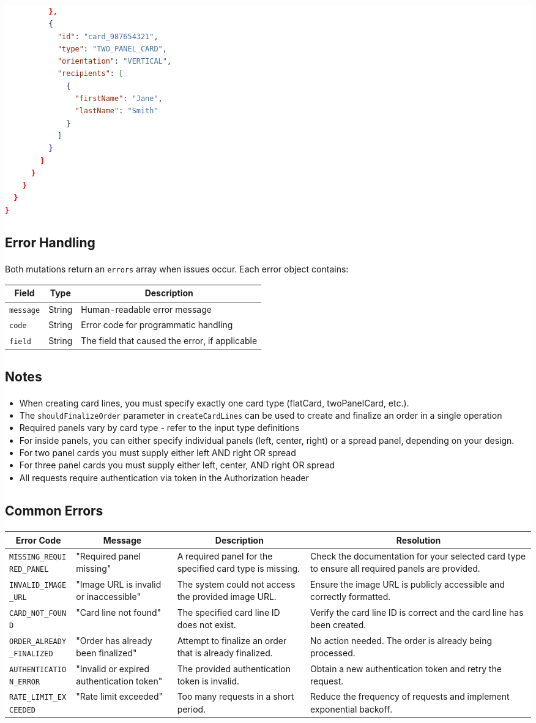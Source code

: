 ```json
          },
          {
            "id": "card_987654321",
            "type": "TWO_PANEL_CARD",
            "orientation": "VERTICAL",
            "recipients": [
              {
                "firstName": "Jane",
                "lastName": "Smith"
              }
            ]
          }
        ]
      }
    }
  }
}
```

## Error Handling

Both mutations return an `errors` array when issues occur. Each error object contains:

| Field     | Type   | Description                                    |
| --------- | ------ | ---------------------------------------------- |
| `message` | String | Human-readable error message                   |
| `code`    | String | Error code for programmatic handling           |
| `field`   | String | The field that caused the error, if applicable |

## Notes

- When creating card lines, you must specify exactly one card type (flatCard, twoPanelCard, etc.).
- The `shouldFinalizeOrder` parameter in `createCardLines` can be used to create and finalize an order in a single operation
- Required panels vary by card type - refer to the input type definitions
- For inside panels, you can either specify individual panels (left, center, right) or a spread panel, depending on your design.
- For two panel cards you must supply either left AND right OR spread
- For three panel cards you must supply either left, center, AND right OR spread
- All requests require authentication via token in the Authorization header

## Common Errors

| Error Code                | Message                                   | Description                                              | Resolution                                                                                      |
| ------------------------- | ----------------------------------------- | -------------------------------------------------------- | ----------------------------------------------------------------------------------------------- |
| `MISSING_REQUIRED_PANEL`  | "Required panel missing"                  | A required panel for the specified card type is missing. | Check the documentation for your selected card type to ensure all required panels are provided. |
| `INVALID_IMAGE_URL`       | "Image URL is invalid or inaccessible"    | The system could not access the provided image URL.      | Ensure the image URL is publicly accessible and correctly formatted.                            |
| `CARD_NOT_FOUND`          | "Card line not found"                     | The specified card line ID does not exist.               | Verify the card line ID is correct and the card line has been created.                          |
| `ORDER_ALREADY_FINALIZED` | "Order has already been finalized"        | Attempt to finalize an order that is already finalized.  | No action needed. The order is already being processed.                                         |
| `AUTHENTICATION_ERROR`    | "Invalid or expired authentication token" | The provided authentication token is invalid.            | Obtain a new authentication token and retry the request.                                        |
| `RATE_LIMIT_EXCEEDED`     | "Rate limit exceeded"                     | Too many requests in a short period.                     | Reduce the frequency of requests and implement exponential backoff.                             |
